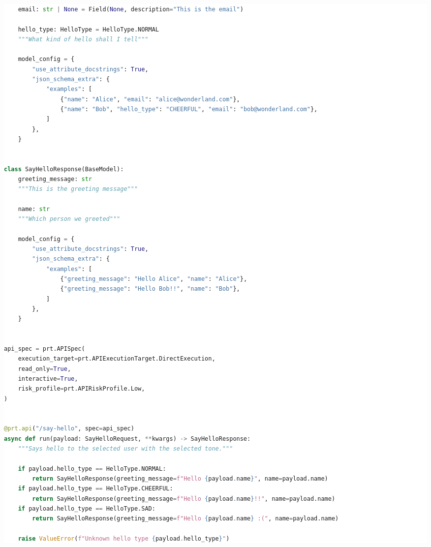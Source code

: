 ```python
    email: str | None = Field(None, description="This is the email")

    hello_type: HelloType = HelloType.NORMAL
    """What kind of hello shall I tell"""

    model_config = {
        "use_attribute_docstrings": True,
        "json_schema_extra": {
            "examples": [
                {"name": "Alice", "email": "alice@wonderland.com"},
                {"name": "Bob", "hello_type": "CHEERFUL", "email": "bob@wonderland.com"},
            ]
        },
    }


class SayHelloResponse(BaseModel):
    greeting_message: str
    """This is the greeting message"""

    name: str
    """Which person we greeted"""

    model_config = {
        "use_attribute_docstrings": True,
        "json_schema_extra": {
            "examples": [
                {"greeting_message": "Hello Alice", "name": "Alice"},
                {"greeting_message": "Hello Bob!!", "name": "Bob"},
            ]
        },
    }


api_spec = prt.APISpec(
    execution_target=prt.APIExecutionTarget.DirectExecution,
    read_only=True,
    interactive=True,
    risk_profile=prt.APIRiskProfile.Low,
)


@prt.api("/say-hello", spec=api_spec)
async def run(payload: SayHelloRequest, **kwargs) -> SayHelloResponse:
    """Says hello to the selected user with the selected tone."""

    if payload.hello_type == HelloType.NORMAL:
        return SayHelloResponse(greeting_message=f"Hello {payload.name}", name=payload.name)
    if payload.hello_type == HelloType.CHEERFUL:
        return SayHelloResponse(greeting_message=f"Hello {payload.name}!!", name=payload.name)
    if payload.hello_type == HelloType.SAD:
        return SayHelloResponse(greeting_message=f"Hello {payload.name} :(", name=payload.name)

    raise ValueError(f"Unknown hello type {payload.hello_type}")

```
